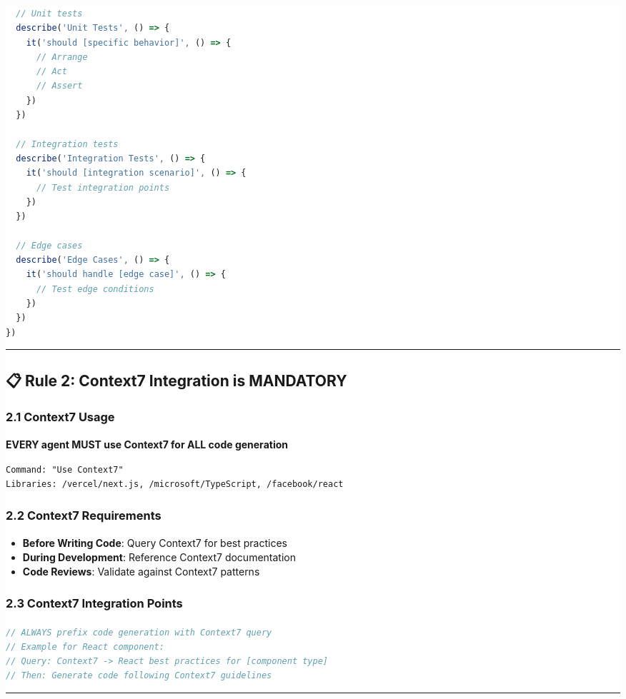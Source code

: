 ```typescript
  // Unit tests
  describe('Unit Tests', () => {
    it('should [specific behavior]', () => {
      // Arrange
      // Act
      // Assert
    })
  })
  
  // Integration tests
  describe('Integration Tests', () => {
    it('should [integration scenario]', () => {
      // Test integration points
    })
  })
  
  // Edge cases
  describe('Edge Cases', () => {
    it('should handle [edge case]', () => {
      // Test edge conditions
    })
  })
})
```

---

## 📋 Rule 2: Context7 Integration is MANDATORY

### 2.1 Context7 Usage
**EVERY agent MUST use Context7 for ALL code generation**
```
Command: "Use Context7"
Libraries: /vercel/next.js, /microsoft/TypeScript, /facebook/react
```

### 2.2 Context7 Requirements
- **Before Writing Code**: Query Context7 for best practices
- **During Development**: Reference Context7 documentation
- **Code Reviews**: Validate against Context7 patterns

### 2.3 Context7 Integration Points
```typescript
// ALWAYS prefix code generation with Context7 query
// Example for React component:
// Query: Context7 -> React best practices for [component type]
// Then: Generate code following Context7 guidelines
```

---
